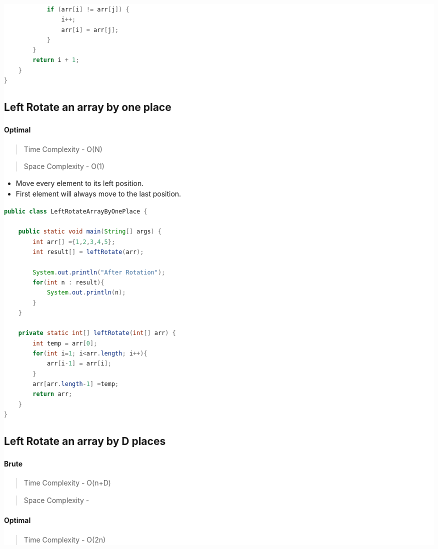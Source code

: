```java
            if (arr[i] != arr[j]) {
                i++;
                arr[i] = arr[j];
            }
        }
        return i + 1;
    }
}
``` 
## **Left Rotate an array by one place**
#### Optimal
>Time Complexity - O(N)

>Space Complexity - O(1)

- Move every element to its left position.
- First element will always move to the last position.

```java
public class LeftRotateArrayByOnePlace {

    public static void main(String[] args) {
        int arr[] ={1,2,3,4,5};
        int result[] = leftRotate(arr);

        System.out.println("After Rotation");
        for(int n : result){
            System.out.println(n);
        }
    }

    private static int[] leftRotate(int[] arr) {
        int temp = arr[0];
        for(int i=1; i<arr.length; i++){
            arr[i-1] = arr[i];
        }
        arr[arr.length-1] =temp;
        return arr;
    }
}
```
## **Left Rotate an array by D places**
#### Brute
>Time Complexity - O(n+D)

>Space Complexity -
```java
```

#### Optimal
>Time Complexity - O(2n)
